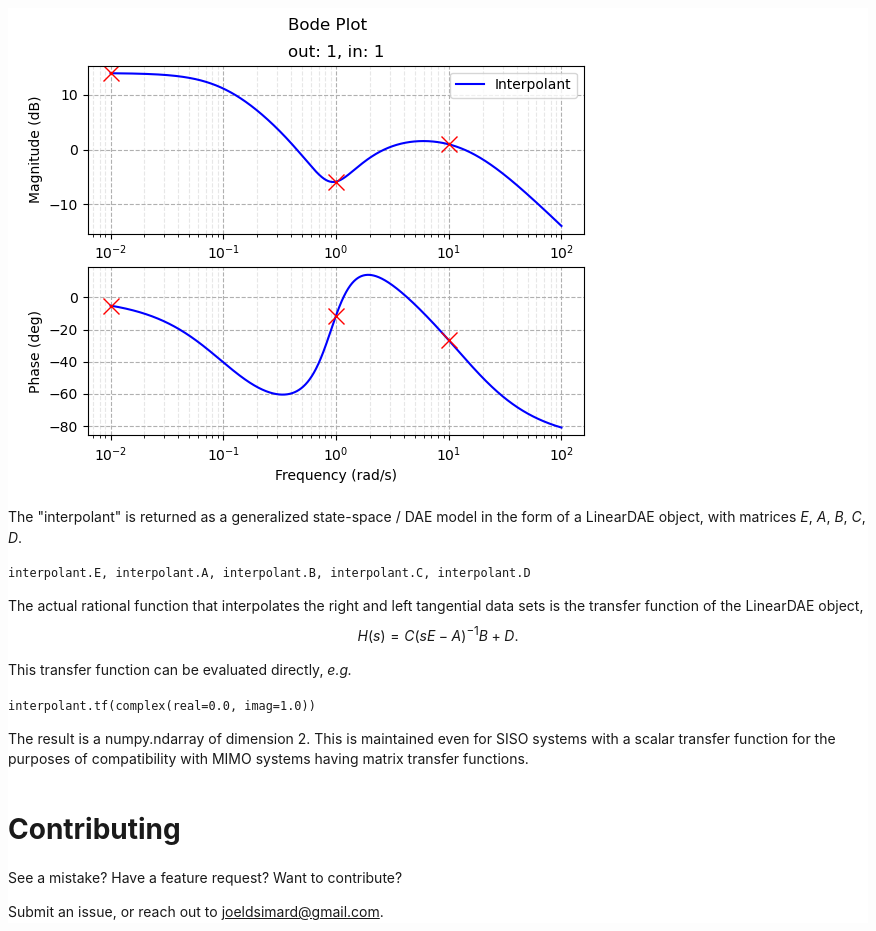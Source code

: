 ![Readme Sample](./samples/sample_readme_snippet_bode_plot.png "Readme Sample 1")


The "interpolant" is returned as a generalized state-space / DAE model in the form of a LinearDAE object, with matrices $E$, $A$, $B$, $C$, $D$.
```
interpolant.E, interpolant.A, interpolant.B, interpolant.C, interpolant.D
```
The actual rational function that interpolates the right and left tangential data sets is the transfer function of the LinearDAE object, $$H(s) = C (s E - A)^{-1} B + D.$$

This transfer function can be evaluated directly, *e.g.*
```
interpolant.tf(complex(real=0.0, imag=1.0))
```
The result is a numpy.ndarray of dimension 2. This is maintained even for SISO systems with a scalar transfer function for the purposes of compatibility with MIMO systems having matrix transfer functions.









# Contributing

See a mistake? Have a feature request? Want to contribute?

Submit an issue, or reach out to [joeldsimard@gmail.com](mailto:joeldsimard@gmail.com).
